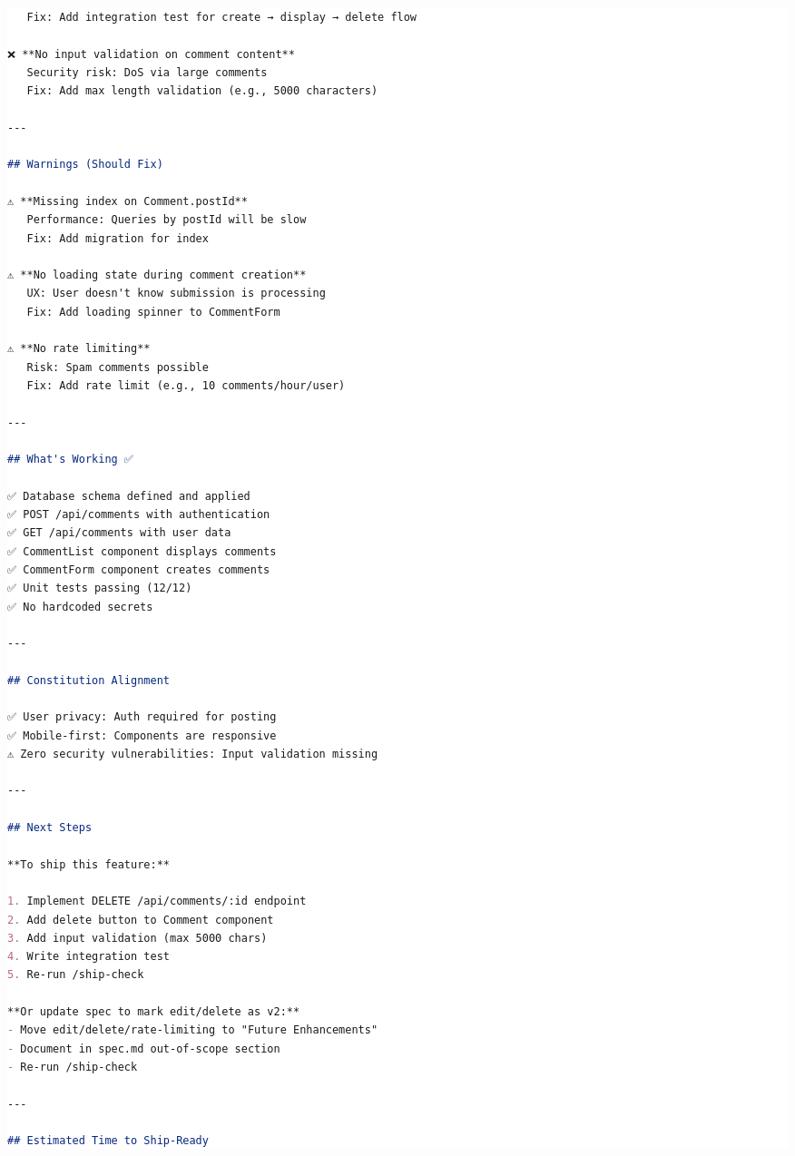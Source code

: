 ```markdown
   Fix: Add integration test for create → display → delete flow

❌ **No input validation on comment content**
   Security risk: DoS via large comments
   Fix: Add max length validation (e.g., 5000 characters)

---

## Warnings (Should Fix)

⚠️ **Missing index on Comment.postId**
   Performance: Queries by postId will be slow
   Fix: Add migration for index

⚠️ **No loading state during comment creation**
   UX: User doesn't know submission is processing
   Fix: Add loading spinner to CommentForm

⚠️ **No rate limiting**
   Risk: Spam comments possible
   Fix: Add rate limit (e.g., 10 comments/hour/user)

---

## What's Working ✅

✅ Database schema defined and applied
✅ POST /api/comments with authentication
✅ GET /api/comments with user data
✅ CommentList component displays comments
✅ CommentForm component creates comments
✅ Unit tests passing (12/12)
✅ No hardcoded secrets

---

## Constitution Alignment

✅ User privacy: Auth required for posting
✅ Mobile-first: Components are responsive
⚠️ Zero security vulnerabilities: Input validation missing

---

## Next Steps

**To ship this feature:**

1. Implement DELETE /api/comments/:id endpoint
2. Add delete button to Comment component
3. Add input validation (max 5000 chars)
4. Write integration test
5. Re-run /ship-check

**Or update spec to mark edit/delete as v2:**
- Move edit/delete/rate-limiting to "Future Enhancements"
- Document in spec.md out-of-scope section
- Re-run /ship-check

---

## Estimated Time to Ship-Ready

```